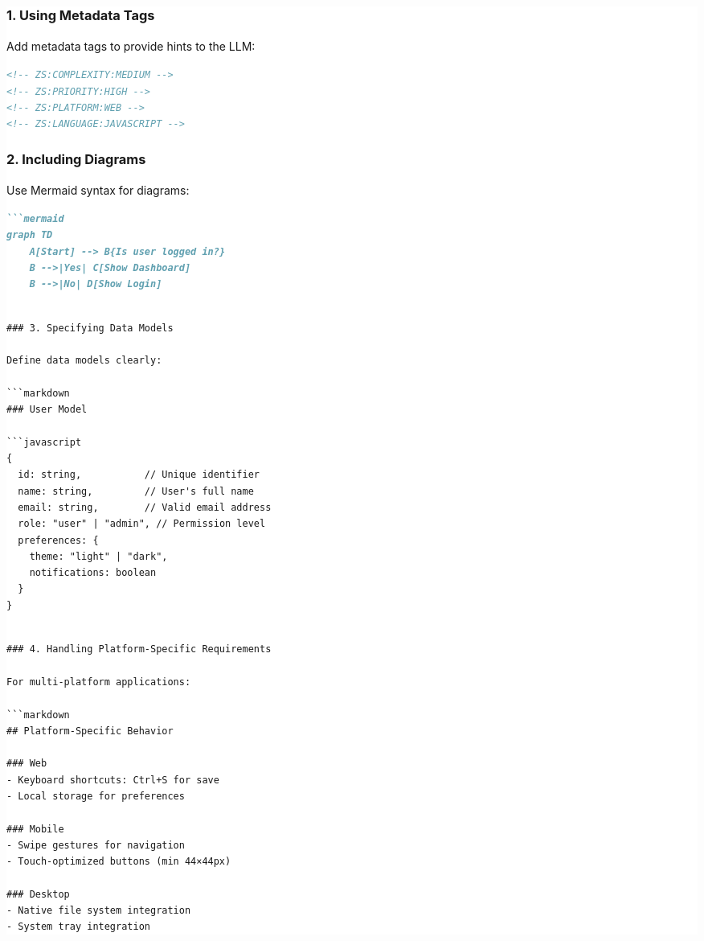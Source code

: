 ### 1. Using Metadata Tags

Add metadata tags to provide hints to the LLM:

```markdown
<!-- ZS:COMPLEXITY:MEDIUM -->
<!-- ZS:PRIORITY:HIGH -->
<!-- ZS:PLATFORM:WEB -->
<!-- ZS:LANGUAGE:JAVASCRIPT -->
```

### 2. Including Diagrams

Use Mermaid syntax for diagrams:

```markdown
```mermaid
graph TD
    A[Start] --> B{Is user logged in?}
    B -->|Yes| C[Show Dashboard]
    B -->|No| D[Show Login]
```
```

### 3. Specifying Data Models

Define data models clearly:

```markdown
### User Model

```javascript
{
  id: string,           // Unique identifier
  name: string,         // User's full name
  email: string,        // Valid email address
  role: "user" | "admin", // Permission level
  preferences: {
    theme: "light" | "dark",
    notifications: boolean
  }
}
```
```

### 4. Handling Platform-Specific Requirements

For multi-platform applications:

```markdown
## Platform-Specific Behavior

### Web
- Keyboard shortcuts: Ctrl+S for save
- Local storage for preferences

### Mobile
- Swipe gestures for navigation
- Touch-optimized buttons (min 44×44px)

### Desktop
- Native file system integration
- System tray integration
```
